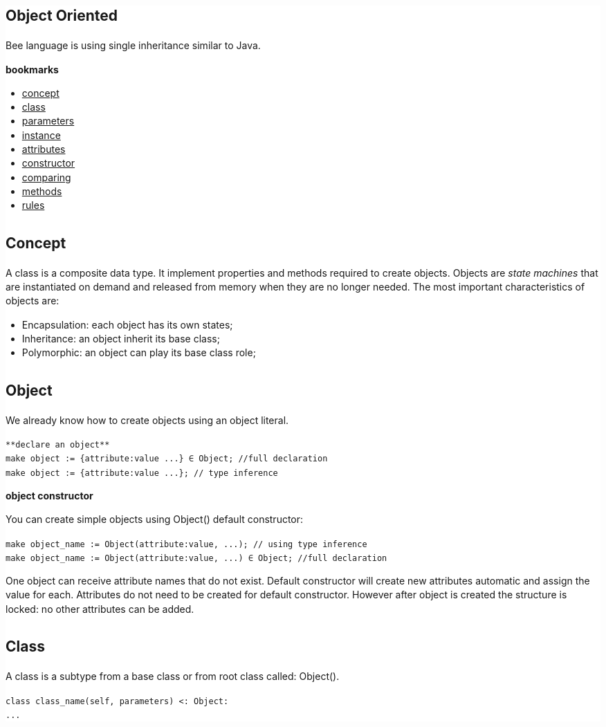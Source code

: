 ## Object Oriented

Bee language is using single inheritance similar to Java.

**bookmarks**

* [concept](#concept)
* [class](#class)
* [parameters](#parameters)
* [instance](#instance)
* [attributes](#attributes)
* [constructor](#constructor)
* [comparing](#comparing)
* [methods](#methods)
* [rules](#rules)
 
## Concept

A class is a composite data type. It implement properties and methods required to create objects. Objects are _state machines_ that are instantiated on demand and released from memory when they are no longer needed. The most important characteristics of objects are:

* Encapsulation: each object has its own states;
* Inheritance: an object inherit its base class;
* Polymorphic: an object can play its base class role;

## Object

We already know how to create objects using an object literal.

```
**declare an object**
make object := {attribute:value ...} ∈ Object; //full declaration
make object := {attribute:value ...}; // type inference

```

**object constructor**

You can create simple objects using Object() default constructor:

```
make object_name := Object(attribute:value, ...); // using type inference
make object_name := Object(attribute:value, ...) ∈ Object; //full declaration
```

One object can receive attribute names that do not exist. Default constructor will create new attributes automatic and assign the value for each. Attributes do not need to be created for default constructor. However after object is created the structure is locked: no other attributes can be added.

## Class

A class is a subtype from a base class or from root class called: Object().

```
class class_name(self, parameters) <: Object:
...
```
